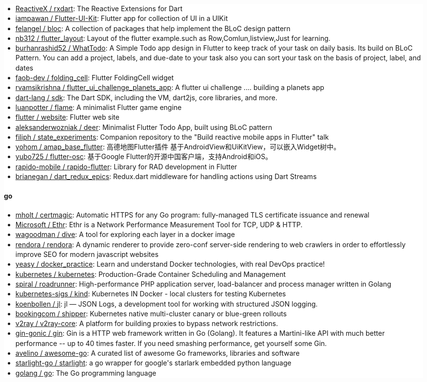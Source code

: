* [ReactiveX / rxdart](https://github.com/ReactiveX/rxdart): The Reactive Extensions for Dart
* [iampawan / Flutter-UI-Kit](https://github.com/iampawan/Flutter-UI-Kit): Flutter app for collection of UI in a UIKit
* [felangel / bloc](https://github.com/felangel/bloc): A collection of packages that help implement the BLoC design pattern
* [nb312 / flutter_layout](https://github.com/nb312/flutter_layout): Layout of the flutter example.such as Row,Comlun,listview,Just for learning.
* [burhanrashid52 / WhatTodo](https://github.com/burhanrashid52/WhatTodo): A Simple Todo app design in Flutter to keep track of your task on daily basis. Its build on BLoC Pattern. You can add a project, labels, and due-date to your task also you can sort your task on the basis of project, label, and dates
* [faob-dev / folding_cell](https://github.com/faob-dev/folding_cell): Flutter FoldingCell widget
* [rvamsikrishna / flutter_ui_challenge_planets_app](https://github.com/rvamsikrishna/flutter_ui_challenge_planets_app): A flutter ui challenge .... building a planets app
* [dart-lang / sdk](https://github.com/dart-lang/sdk): The Dart SDK, including the VM, dart2js, core libraries, and more.
* [luanpotter / flame](https://github.com/luanpotter/flame): A minimalist Flutter game engine
* [flutter / website](https://github.com/flutter/website): Flutter web site
* [aleksanderwozniak / deer](https://github.com/aleksanderwozniak/deer): Minimalist Flutter Todo App, built using BLoC pattern
* [filiph / state_experiments](https://github.com/filiph/state_experiments): Companion repository to the "Build reactive mobile apps in Flutter" talk
* [yohom / amap_base_flutter](https://github.com/yohom/amap_base_flutter): 高德地图Flutter插件 基于AndroidView和UiKitView，可以嵌入Widget树中。
* [yubo725 / flutter-osc](https://github.com/yubo725/flutter-osc): 基于Google Flutter的开源中国客户端，支持Android和iOS。
* [rapido-mobile / rapido-flutter](https://github.com/rapido-mobile/rapido-flutter): Library for RAD development in Flutter
* [brianegan / dart_redux_epics](https://github.com/brianegan/dart_redux_epics): Redux.dart middleware for handling actions using Dart Streams

#### go
* [mholt / certmagic](https://github.com/mholt/certmagic): Automatic HTTPS for any Go program: fully-managed TLS certificate issuance and renewal
* [Microsoft / Ethr](https://github.com/Microsoft/Ethr): Ethr is a Network Performance Measurement Tool for TCP, UDP & HTTP.
* [wagoodman / dive](https://github.com/wagoodman/dive): A tool for exploring each layer in a docker image
* [rendora / rendora](https://github.com/rendora/rendora): A dynamic renderer to provide zero-conf server-side rendering to web crawlers in order to effortlessly improve SEO for modern javascript websites
* [yeasy / docker_practice](https://github.com/yeasy/docker_practice): Learn and understand Docker technologies, with real DevOps practice!
* [kubernetes / kubernetes](https://github.com/kubernetes/kubernetes): Production-Grade Container Scheduling and Management
* [spiral / roadrunner](https://github.com/spiral/roadrunner): High-performance PHP application server, load-balancer and process manager written in Golang
* [kubernetes-sigs / kind](https://github.com/kubernetes-sigs/kind): Kubernetes IN Docker - local clusters for testing Kubernetes
* [koenbollen / jl](https://github.com/koenbollen/jl): jl — JSON Logs, a development tool for working with structured JSON logging.
* [bookingcom / shipper](https://github.com/bookingcom/shipper): Kubernetes native multi-cluster canary or blue-green rollouts
* [v2ray / v2ray-core](https://github.com/v2ray/v2ray-core): A platform for building proxies to bypass network restrictions.
* [gin-gonic / gin](https://github.com/gin-gonic/gin): Gin is a HTTP web framework written in Go (Golang). It features a Martini-like API with much better performance -- up to 40 times faster. If you need smashing performance, get yourself some Gin.
* [avelino / awesome-go](https://github.com/avelino/awesome-go): A curated list of awesome Go frameworks, libraries and software
* [starlight-go / starlight](https://github.com/starlight-go/starlight): a go wrapper for google's starlark embedded python language
* [golang / go](https://github.com/golang/go): The Go programming language